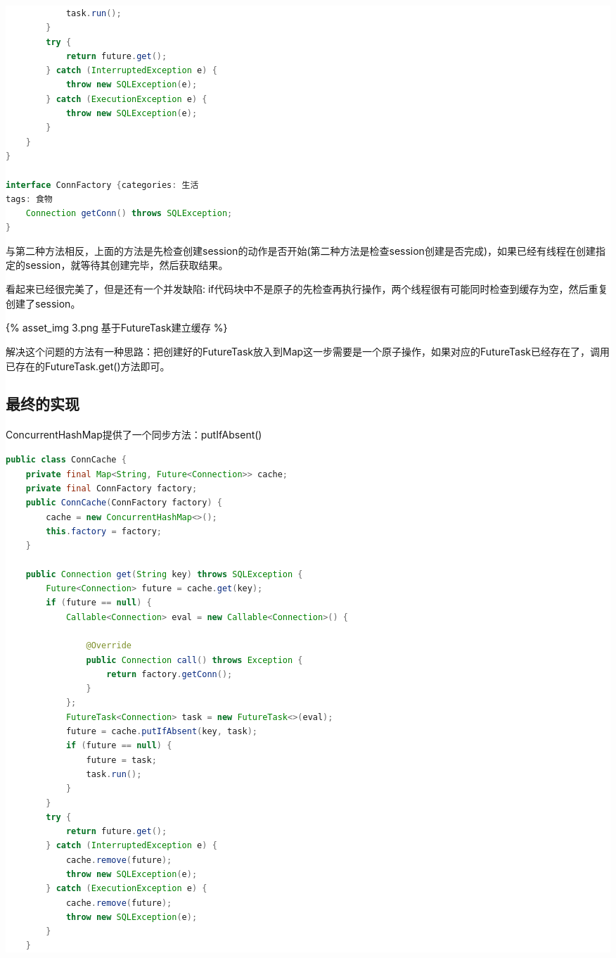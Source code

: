 ```java
			task.run();
		}
		try {
			return future.get();
		} catch (InterruptedException e) {
			throw new SQLException(e);
		} catch (ExecutionException e) {
			throw new SQLException(e);
		}
	}
}

interface ConnFactory {categories: 生活
tags: 食物
	Connection getConn() throws SQLException;
}
```
与第二种方法相反，上面的方法是先检查创建session的动作是否开始(第二种方法是检查session创建是否完成)，如果已经有线程在创建指定的session，就等待其创建完毕，然后获取结果。

看起来已经很完美了，但是还有一个并发缺陷: if代码块中不是原子的先检查再执行操作，两个线程很有可能同时检查到缓存为空，然后重复创建了session。

{% asset_img 3.png 基于FutureTask建立缓存 %}

解决这个问题的方法有一种思路：把创建好的FutureTask放入到Map这一步需要是一个原子操作，如果对应的FutureTask已经存在了，调用已存在的FutureTask.get()方法即可。

## 最终的实现

ConcurrentHashMap提供了一个同步方法：putIfAbsent()

```java
public class ConnCache {
	private final Map<String, Future<Connection>> cache;
	private final ConnFactory factory;
	public ConnCache(ConnFactory factory) {
		cache = new ConcurrentHashMap<>();
		this.factory = factory;
	}
	
	public Connection get(String key) throws SQLException {
		Future<Connection> future = cache.get(key);
		if (future == null) {
			Callable<Connection> eval = new Callable<Connection>() {

				@Override
				public Connection call() throws Exception {
					return factory.getConn();
				}
			};
			FutureTask<Connection> task = new FutureTask<>(eval);
			future = cache.putIfAbsent(key, task);
			if (future == null) {
				future = task;
				task.run();
			}
		}
		try {
			return future.get();
		} catch (InterruptedException e) {
			cache.remove(future);
			throw new SQLException(e);
		} catch (ExecutionException e) {
			cache.remove(future);
			throw new SQLException(e);
		}
	}
```